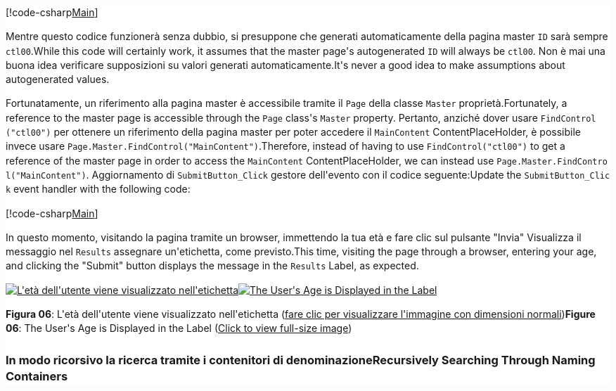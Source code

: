 
[!code-csharp[Main](control-id-naming-in-content-pages-cs/samples/sample10.cs)]

<span data-ttu-id="af0e1-234">Mentre questo codice funzionerà senza dubbio, si presuppone che generati automaticamente della pagina master `ID` sarà sempre `ctl00`.</span><span class="sxs-lookup"><span data-stu-id="af0e1-234">While this code will certainly work, it assumes that the master page's autogenerated `ID` will always be `ctl00`.</span></span> <span data-ttu-id="af0e1-235">Non è mai una buona idea verificare supposizioni su valori generati automaticamente.</span><span class="sxs-lookup"><span data-stu-id="af0e1-235">It's never a good idea to make assumptions about autogenerated values.</span></span>

<span data-ttu-id="af0e1-236">Fortunatamente, un riferimento alla pagina master è accessibile tramite il `Page` della classe `Master` proprietà.</span><span class="sxs-lookup"><span data-stu-id="af0e1-236">Fortunately, a reference to the master page is accessible through the `Page` class's `Master` property.</span></span> <span data-ttu-id="af0e1-237">Pertanto, anziché dover usare `FindControl("ctl00")` per ottenere un riferimento della pagina master per poter accedere il `MainContent` ContentPlaceHolder, è possibile invece usare `Page.Master.FindControl("MainContent")`.</span><span class="sxs-lookup"><span data-stu-id="af0e1-237">Therefore, instead of having to use `FindControl("ctl00")` to get a reference of the master page in order to access the `MainContent` ContentPlaceHolder, we can instead use `Page.Master.FindControl("MainContent")`.</span></span> <span data-ttu-id="af0e1-238">Aggiornamento di `SubmitButton_Click` gestore dell'evento con il codice seguente:</span><span class="sxs-lookup"><span data-stu-id="af0e1-238">Update the `SubmitButton_Click` event handler with the following code:</span></span>


[!code-csharp[Main](control-id-naming-in-content-pages-cs/samples/sample11.cs)]

<span data-ttu-id="af0e1-239">In questo momento, visitando la pagina tramite un browser, immettendo la tua età e fare clic sul pulsante "Invia" Visualizza il messaggio nel `Results` assegnare un'etichetta, come previsto.</span><span class="sxs-lookup"><span data-stu-id="af0e1-239">This time, visiting the page through a browser, entering your age, and clicking the "Submit" button displays the message in the `Results` Label, as expected.</span></span>


<span data-ttu-id="af0e1-240">[![L'età dell'utente viene visualizzato nell'etichetta](control-id-naming-in-content-pages-cs/_static/image11.png)](control-id-naming-in-content-pages-cs/_static/image10.png)</span><span class="sxs-lookup"><span data-stu-id="af0e1-240">[![The User's Age is Displayed in the Label](control-id-naming-in-content-pages-cs/_static/image11.png)](control-id-naming-in-content-pages-cs/_static/image10.png)</span></span>

<span data-ttu-id="af0e1-241">**Figura 06**: L'età dell'utente viene visualizzato nell'etichetta ([fare clic per visualizzare l'immagine con dimensioni normali](control-id-naming-in-content-pages-cs/_static/image12.png))</span><span class="sxs-lookup"><span data-stu-id="af0e1-241">**Figure 06**: The User's Age is Displayed in the Label  ([Click to view full-size image](control-id-naming-in-content-pages-cs/_static/image12.png))</span></span>


### <a name="recursively-searching-through-naming-containers"></a><span data-ttu-id="af0e1-242">In modo ricorsivo la ricerca tramite i contenitori di denominazione</span><span class="sxs-lookup"><span data-stu-id="af0e1-242">Recursively Searching Through Naming Containers</span></span>
